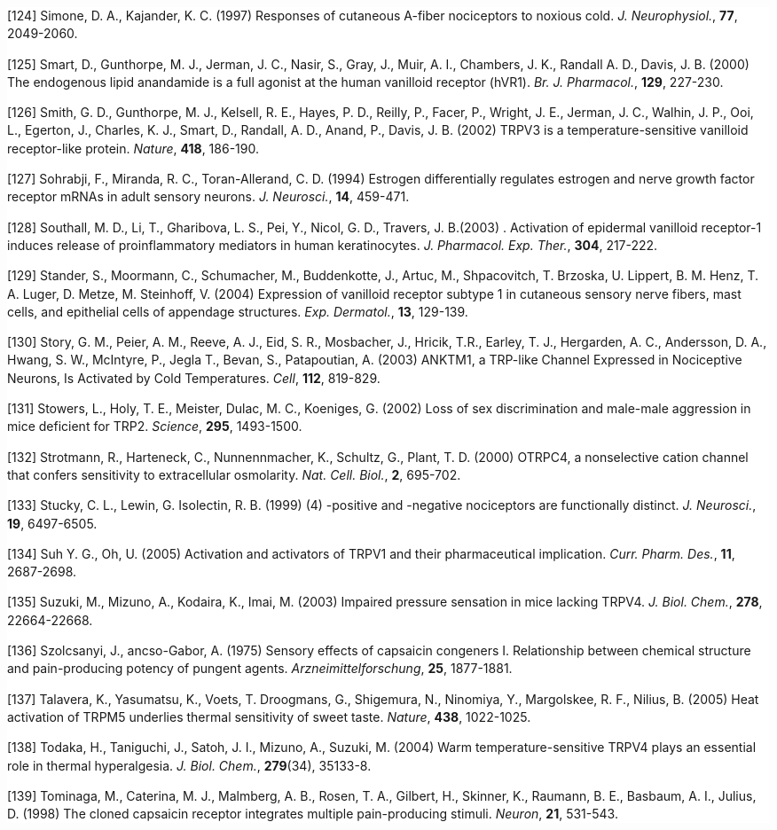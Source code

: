 [124] Simone, D. A., Kajander, K. C. (1997) Responses of cutaneous A-fiber nociceptors to noxious cold. *J. Neurophysiol.*, **77**, 2049-2060.

[125] Smart, D., Gunthorpe, M. J., Jerman, J. C., Nasir, S., Gray, J., Muir, A. I., Chambers, J. K., Randall A. D., Davis, J. B. (2000) The endogenous lipid anandamide is a full agonist at the human vanilloid receptor (hVR1). *Br. J. Pharmacol.*, **129**, 227-230.

[126] Smith, G. D., Gunthorpe, M. J., Kelsell, R. E., Hayes, P. D., Reilly, P., Facer, P., Wright, J. E., Jerman, J. C., Walhin, J. P., Ooi, L., Egerton, J., Charles, K. J., Smart, D., Randall, A. D., Anand, P., Davis, J. B. (2002) TRPV3 is a temperature-sensitive vanilloid receptor-like protein. *Nature*, **418**, 186-190.

[127] Sohrabji, F., Miranda, R. C., Toran-Allerand, C. D. (1994) Estrogen differentially regulates estrogen and nerve growth factor receptor mRNAs in adult sensory neurons. *J. Neurosci.*, **14**, 459-471.

[128] Southall, M. D., Li, T., Gharibova, L. S., Pei, Y., Nicol, G. D., Travers, J. B.(2003) . Activation of epidermal vanilloid receptor-1 induces release of proinflammatory mediators in human keratinocytes. *J. Pharmacol. Exp. Ther.*, **304**, 217-222.

[129] Stander, S., Moormann, C., Schumacher, M., Buddenkotte, J., Artuc, M., Shpacovitch, T. Brzoska, U. Lippert, B. M. Henz, T. A. Luger, D. Metze, M. Steinhoff, V. (2004) Expression of vanilloid receptor subtype 1 in cutaneous sensory nerve fibers, mast cells, and epithelial cells of appendage structures. *Exp. Dermatol.*, **13**, 129-139.

[130] Story, G. M., Peier, A. M., Reeve, A. J., Eid, S. R., Mosbacher, J., Hricik, T.R., Earley, T. J., Hergarden, A. C., Andersson, D. A., Hwang, S. W., McIntyre, P., Jegla T., Bevan, S., Patapoutian, A. (2003) ANKTM1, a TRP-like Channel Expressed in Nociceptive Neurons, Is Activated by Cold Temperatures. *Cell*, **112**, 819-829.

[131] Stowers, L., Holy, T. E., Meister, Dulac, M. C., Koeniges, G. (2002) Loss of sex discrimination and male-male aggression in mice deficient for TRP2. *Science*, **295**, 1493-1500.

[132] Strotmann, R., Harteneck, C., Nunnennmacher, K., Schultz, G., Plant, T. D. (2000) OTRPC4, a nonselective cation channel that confers sensitivity to extracellular osmolarity. *Nat. Cell. Biol.*, **2**, 695-702.

[133] Stucky, C. L., Lewin, G. Isolectin, R. B. (1999) (4) -positive and -negative nociceptors are functionally distinct. *J. Neurosci.*, **19**, 6497-6505.

[134] Suh Y. G., Oh, U. (2005) Activation and activators of TRPV1 and their pharmaceutical implication. *Curr. Pharm. Des.*, **11**, 2687-2698.

[135] Suzuki, M., Mizuno, A., Kodaira, K., Imai, M. (2003) Impaired pressure sensation in mice lacking TRPV4. *J. Biol. Chem.*, **278**, 22664-22668.

[136] Szolcsanyi, J., ancso-Gabor, A. (1975) Sensory effects of capsaicin congeners I. Relationship between chemical structure and pain-producing potency of pungent agents. *Arzneimittelforschung*, **25**, 1877-1881.

[137] Talavera, K., Yasumatsu, K., Voets, T. Droogmans, G., Shigemura, N., Ninomiya, Y., Margolskee, R. F., Nilius, B. (2005) Heat activation of TRPM5 underlies thermal sensitivity of sweet taste. *Nature*, **438**, 1022-1025.

[138] Todaka, H., Taniguchi, J., Satoh, J. I., Mizuno, A., Suzuki, M. (2004) Warm temperature-sensitive TRPV4 plays an essential role in thermal hyperalgesia. *J. Biol. Chem.*, **279**(34), 35133-8.

[139] Tominaga, M., Caterina, M. J., Malmberg, A. B., Rosen, T. A., Gilbert, H., Skinner, K., Raumann, B. E., Basbaum, A. I., Julius, D. (1998) The cloned capsaicin receptor integrates multiple pain-producing stimuli. *Neuron*, **21**, 531-543.
